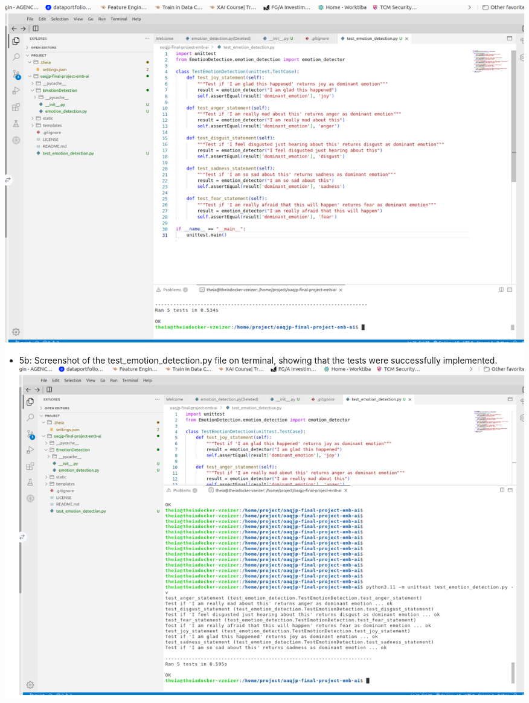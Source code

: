 ![Logo](images/5a_unit_testing.png)


- 5b: Screenshot of the test_emotion_detection.py file on terminal, showing that the tests were successfully implemented.
![Logo](images/5b_unit_testing_result.png)
